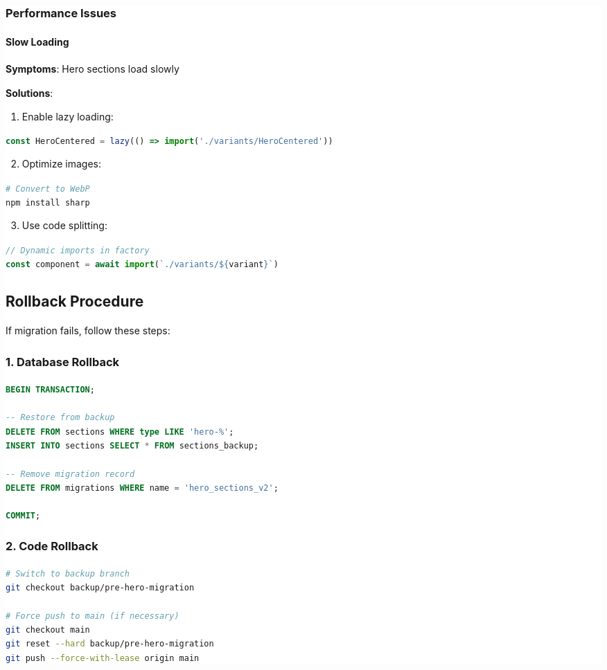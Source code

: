### Performance Issues

#### Slow Loading

**Symptoms**: Hero sections load slowly

**Solutions**:
1. Enable lazy loading:
```typescript
const HeroCentered = lazy(() => import('./variants/HeroCentered'))
```

2. Optimize images:
```bash
# Convert to WebP
npm install sharp
```

3. Use code splitting:
```typescript
// Dynamic imports in factory
const component = await import(`./variants/${variant}`)
```

## Rollback Procedure

If migration fails, follow these steps:

### 1. Database Rollback

```sql
BEGIN TRANSACTION;

-- Restore from backup
DELETE FROM sections WHERE type LIKE 'hero-%';
INSERT INTO sections SELECT * FROM sections_backup;

-- Remove migration record
DELETE FROM migrations WHERE name = 'hero_sections_v2';

COMMIT;
```

### 2. Code Rollback

```bash
# Switch to backup branch
git checkout backup/pre-hero-migration

# Force push to main (if necessary)
git checkout main
git reset --hard backup/pre-hero-migration
git push --force-with-lease origin main
```
